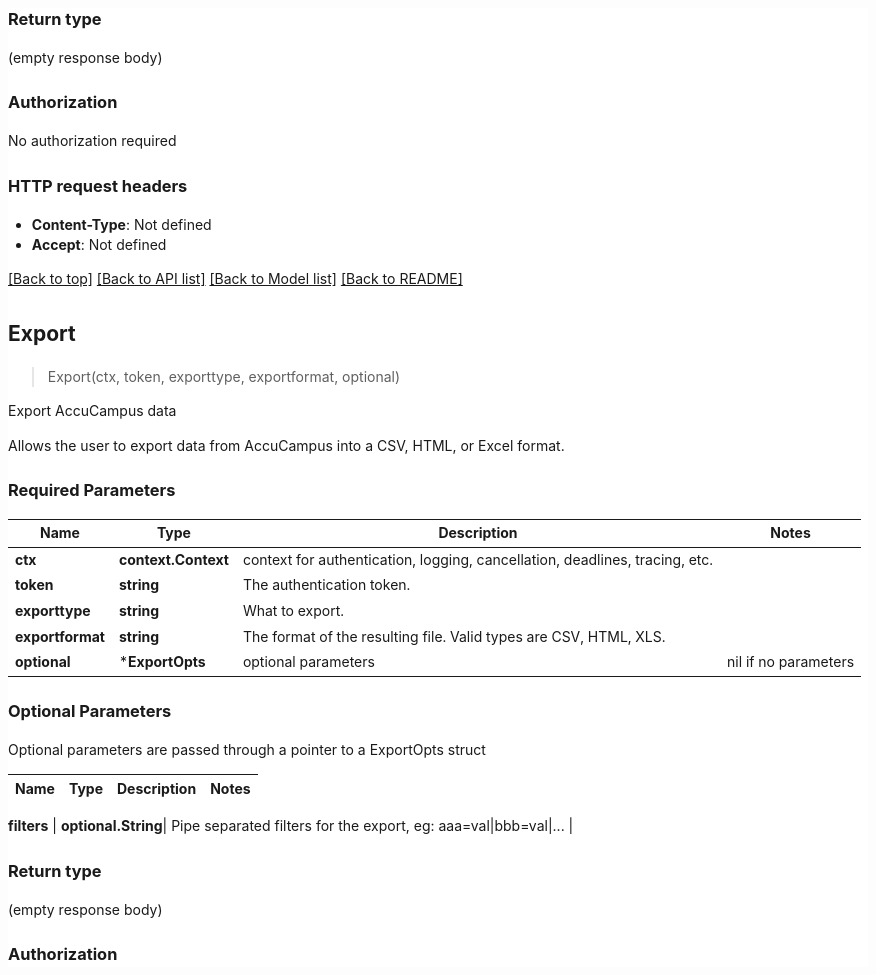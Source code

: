 ### Return type

 (empty response body)

### Authorization

No authorization required

### HTTP request headers

- **Content-Type**: Not defined
- **Accept**: Not defined

[[Back to top]](#) [[Back to API list]](../README.md#documentation-for-api-endpoints)
[[Back to Model list]](../README.md#documentation-for-models)
[[Back to README]](../README.md)


## Export

> Export(ctx, token, exporttype, exportformat, optional)

Export AccuCampus data

Allows the user to export data from AccuCampus into a CSV, HTML, or Excel format.

### Required Parameters


Name | Type | Description  | Notes
------------- | ------------- | ------------- | -------------
**ctx** | **context.Context** | context for authentication, logging, cancellation, deadlines, tracing, etc.
**token** | **string**| The authentication token. | 
**exporttype** | **string**| What to export. | 
**exportformat** | **string**| The format of the resulting file. Valid types are CSV, HTML, XLS. | 
 **optional** | ***ExportOpts** | optional parameters | nil if no parameters

### Optional Parameters

Optional parameters are passed through a pointer to a ExportOpts struct


Name | Type | Description  | Notes
------------- | ------------- | ------------- | -------------



 **filters** | **optional.String**| Pipe separated filters for the export, eg: aaa&#x3D;val|bbb&#x3D;val|... | 

### Return type

 (empty response body)

### Authorization
